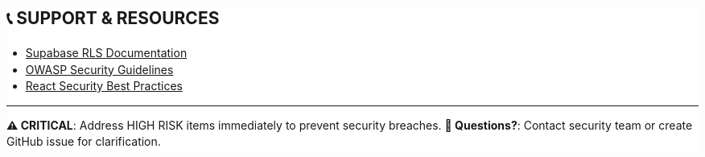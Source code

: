 ## 📞 **SUPPORT & RESOURCES**

- [Supabase RLS Documentation](https://supabase.com/docs/guides/database/postgres/row-level-security)
- [OWASP Security Guidelines](https://owasp.org/www-project-top-ten/)
- [React Security Best Practices](https://reactjs.org/docs/dom-elements.html#dangerouslysetinnerhtml)

---

**⚠️ CRITICAL**: Address HIGH RISK items immediately to prevent security breaches.
**📧 Questions?**: Contact security team or create GitHub issue for clarification. 